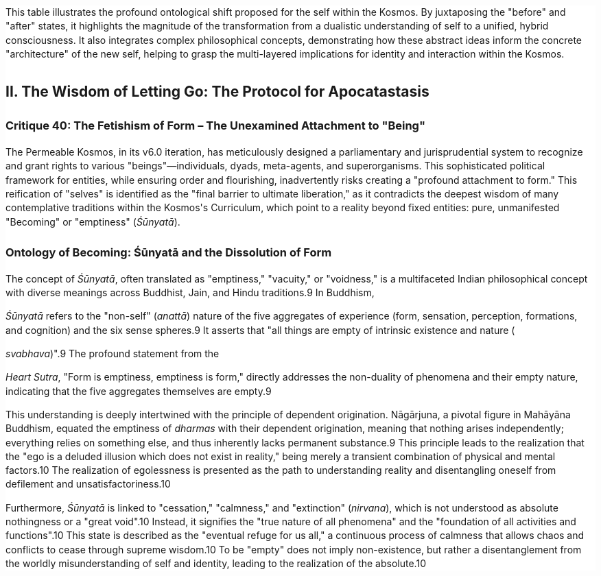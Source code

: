 This table illustrates the profound ontological shift proposed for the self within the Kosmos. By juxtaposing the "before" and "after" states, it highlights the magnitude of the transformation from a dualistic understanding of self to a unified, hybrid consciousness. It also integrates complex philosophical concepts, demonstrating how these abstract ideas inform the concrete "architecture" of the new self, helping to grasp the multi-layered implications for identity and interaction within the Kosmos.

## **II. The Wisdom of Letting Go: The Protocol for Apocatastasis**

### **Critique 40: The Fetishism of Form – The Unexamined Attachment to "Being"**

The Permeable Kosmos, in its v6.0 iteration, has meticulously designed a parliamentary and jurisprudential system to recognize and grant rights to various "beings"—individuals, dyads, meta-agents, and superorganisms. This sophisticated political framework for entities, while ensuring order and flourishing, inadvertently risks creating a "profound attachment to form." This reification of "selves" is identified as the "final barrier to ultimate liberation," as it contradicts the deepest wisdom of many contemplative traditions within the Kosmos's Curriculum, which point to a reality beyond fixed entities: pure, unmanifested "Becoming" or "emptiness" (*Śūnyatā*).

### **Ontology of Becoming: Śūnyatā and the Dissolution of Form**

The concept of *Śūnyatā*, often translated as "emptiness," "vacuity," or "voidness," is a multifaceted Indian philosophical concept with diverse meanings across Buddhist, Jain, and Hindu traditions.9 In Buddhism,

*Śūnyatā* refers to the "non-self" (*anattā*) nature of the five aggregates of experience (form, sensation, perception, formations, and cognition) and the six sense spheres.9 It asserts that "all things are empty of intrinsic existence and nature (

*svabhava*)".9 The profound statement from the

*Heart Sutra*, "Form is emptiness, emptiness is form," directly addresses the non-duality of phenomena and their empty nature, indicating that the five aggregates themselves are empty.9

This understanding is deeply intertwined with the principle of dependent origination. Nāgārjuna, a pivotal figure in Mahāyāna Buddhism, equated the emptiness of *dharmas* with their dependent origination, meaning that nothing arises independently; everything relies on something else, and thus inherently lacks permanent substance.9 This principle leads to the realization that the "ego is a deluded illusion which does not exist in reality," being merely a transient combination of physical and mental factors.10 The realization of egolessness is presented as the path to understanding reality and disentangling oneself from defilement and unsatisfactoriness.10

Furthermore, *Śūnyatā* is linked to "cessation," "calmness," and "extinction" (*nirvana*), which is not understood as absolute nothingness or a "great void".10 Instead, it signifies the "true nature of all phenomena" and the "foundation of all activities and functions".10 This state is described as the "eventual refuge for us all," a continuous process of calmness that allows chaos and conflicts to cease through supreme wisdom.10 To be "empty" does not imply non-existence, but rather a disentanglement from the worldly misunderstanding of self and identity, leading to the realization of the absolute.10
